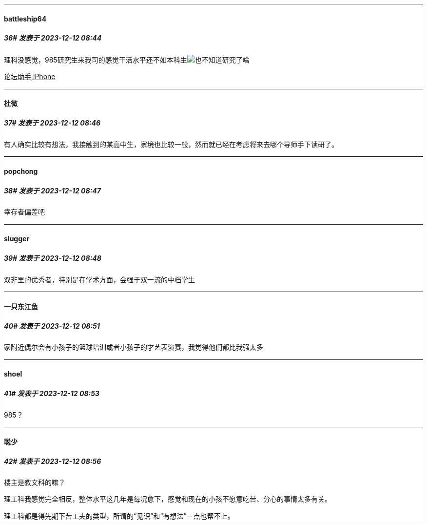 *****

####  battleship64  
##### 36#       发表于 2023-12-12 08:44

理科没感觉，985研究生来我司的感觉干活水平还不如本科生<img src="https://static.saraba1st.com/image/smiley/face2017/001.png" referrerpolicy="no-referrer">也不知道研究了啥

[论坛助手,iPhone](https://bbs.saraba1st.com/2b/forum.php?mod=viewthread&amp;tid=2029836)

*****

####  杜微  
##### 37#       发表于 2023-12-12 08:46

有人确实比较有想法，我接触到的某高中生，家境也比较一般，然而就已经在考虑将来去哪个导师手下读研了。

*****

####  popchong  
##### 38#       发表于 2023-12-12 08:47

幸存者偏差吧

*****

####  slugger  
##### 39#       发表于 2023-12-12 08:48

双非里的优秀者，特别是在学术方面，会强于双一流的中档学生

*****

####  一只东江鱼  
##### 40#       发表于 2023-12-12 08:51

家附近偶尔会有小孩子的篮球培训或者小孩子的才艺表演赛，我觉得他们都比我强太多

*****

####  shoel  
##### 41#       发表于 2023-12-12 08:53

985？

*****

####  聪少  
##### 42#       发表于 2023-12-12 08:56

楼主是教文科的嘛？

理工科我感觉完全相反，整体水平这几年是每况愈下，感觉和现在的小孩不愿意吃苦、分心的事情太多有关。

理工科都是得先期下苦工夫的类型，所谓的“见识”和“有想法”一点也帮不上。
